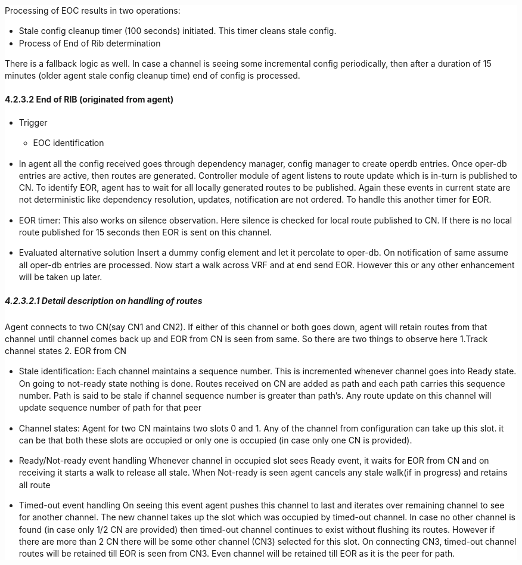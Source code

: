   Processing of EOC results in two operations:
  - Stale config cleanup timer (100 seconds) initiated. This timer cleans stale config.
  - Process of End of Rib determination

  There is a fallback logic as well. In case a channel is seeing some incremental
  config periodically, then after a duration of 15 minutes
  (older agent stale config cleanup time) end of config is processed.

#### 4.2.3.2 End of RIB (originated from agent)
* Trigger
  - EOC identification

* In agent all the config received goes through dependency manager,
  config manager to create operdb entries. Once oper-db entries are active,
  then routes are generated. Controller module of agent listens to route update
  which is in-turn is published to CN. To identify EOR, agent has to wait for
  all locally generated routes to be published. Again these events in current
  state are not deterministic like dependency resolution, updates,
  notification are not ordered. To handle this another timer for EOR.

* EOR timer:
  This also works on silence observation. Here silence is checked for local
  route published to CN. If there is no local route published for 15 seconds
  then EOR is sent on this channel.

* Evaluated alternative solution
  Insert a dummy config element and let it percolate to oper-db. On notification
  of same assume all oper-db entries are processed. Now start a walk across VRF
  and at end send EOR. However this or any other enhancement will be taken up later.

##### 4.2.3.2.1 Detail description on handling of routes
Agent connects to two CN(say CN1 and CN2). If either of this channel or
both goes down, agent will retain routes from that channel until channel comes
back up and EOR from CN is seen from same. So there are two things to
observe here 1.Track channel states 2. EOR from CN

* Stale identification:
  Each channel maintains a sequence number. This is incremented whenever channel
  goes into Ready state. On going to not-ready state nothing is done.
  Routes received on CN are added as path and each path carries this sequence
  number. Path is said to be stale if channel sequence number is greater than
  path’s. Any route update on this channel will update sequence number of path
  for that peer

* Channel states:
  Agent for two CN maintains two slots 0 and 1. Any of the channel from
  configuration can take up this slot. it can be that both these slots are
  occupied or only one is occupied (in case only one CN is provided).

* Ready/Not-ready event handling
  Whenever channel in occupied slot sees Ready event, it waits for EOR from CN
  and on receiving it starts a walk to release all stale. When Not-ready is seen
  agent cancels any stale walk(if in progress) and retains all route

* Timed-out event handling
  On seeing this event agent pushes this channel to last and iterates over
  remaining channel to see for another channel. The new channel takes up the
  slot which was occupied by timed-out channel. In case no other channel
  is found (in case only 1/2 CN are provided) then timed-out channel continues
  to exist without flushing its routes. However if there are more than 2 CN
  there will be some other channel (CN3) selected for this slot. On connecting
  CN3, timed-out channel routes will be retained till EOR is seen from CN3.
  Even channel will be retained till EOR as it is the peer for path.
